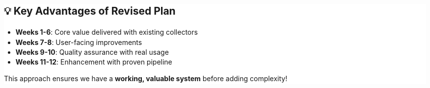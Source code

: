 ## 💡 Key Advantages of Revised Plan

- **Weeks 1-6**: Core value delivered with existing collectors
- **Weeks 7-8**: User-facing improvements
- **Weeks 9-10**: Quality assurance with real usage
- **Weeks 11-12**: Enhancement with proven pipeline

This approach ensures we have a **working, valuable system** before adding complexity!